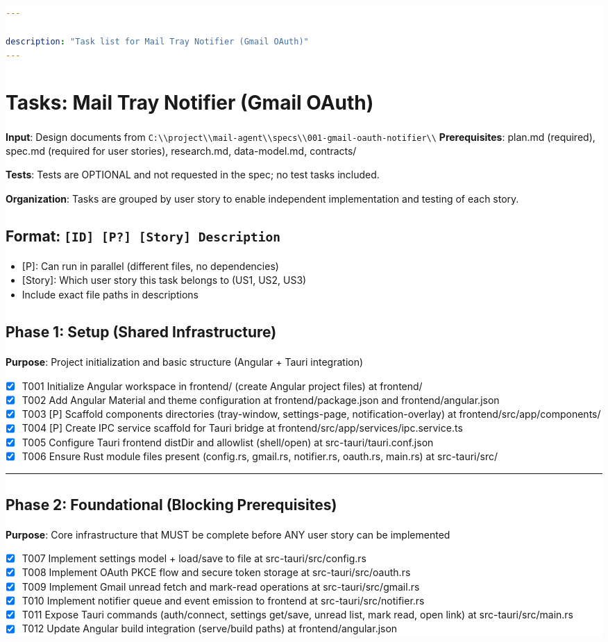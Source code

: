 ```yaml
---

description: "Task list for Mail Tray Notifier (Gmail OAuth)"
---
```


# Tasks: Mail Tray Notifier (Gmail OAuth)

**Input**: Design documents from `C:\\project\\mail-agent\\specs\\001-gmail-oauth-notifier\\`
**Prerequisites**: plan.md (required), spec.md (required for user stories), research.md, data-model.md, contracts/

**Tests**: Tests are OPTIONAL and not requested in the spec; no test tasks included.

**Organization**: Tasks are grouped by user story to enable independent implementation and testing of each story.

## Format: `[ID] [P?] [Story] Description`

- [P]: Can run in parallel (different files, no dependencies)
- [Story]: Which user story this task belongs to (US1, US2, US3)
- Include exact file paths in descriptions

## Phase 1: Setup (Shared Infrastructure)

**Purpose**: Project initialization and basic structure (Angular + Tauri integration)

- [x] T001 Initialize Angular workspace in frontend/ (create Angular project files) at frontend/
- [x] T002 Add Angular Material and theme configuration at frontend/package.json and frontend/angular.json
- [x] T003 [P] Scaffold components directories (tray-window, settings-page, notification-overlay) at frontend/src/app/components/
- [x] T004 [P] Create IPC service scaffold for Tauri bridge at frontend/src/app/services/ipc.service.ts
- [x] T005 Configure Tauri frontend distDir and allowlist (shell/open) at src-tauri/tauri.conf.json
- [x] T006 Ensure Rust module files present (config.rs, gmail.rs, notifier.rs, oauth.rs, main.rs) at src-tauri/src/

---

## Phase 2: Foundational (Blocking Prerequisites)

**Purpose**: Core infrastructure that MUST be complete before ANY user story can be implemented

- [x] T007 Implement settings model + load/save to file at src-tauri/src/config.rs
- [x] T008 Implement OAuth PKCE flow and secure token storage at src-tauri/src/oauth.rs
- [x] T009 Implement Gmail unread fetch and mark-read operations at src-tauri/src/gmail.rs
- [x] T010 Implement notifier queue and event emission to frontend at src-tauri/src/notifier.rs
- [x] T011 Expose Tauri commands (auth/connect, settings get/save, unread list, mark read, open link) at src-tauri/src/main.rs
- [x] T012 Update Angular build integration (serve/build paths) at frontend/angular.json
